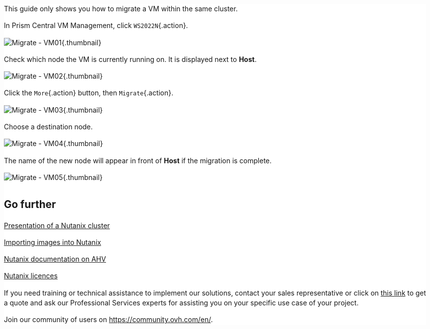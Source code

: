 This guide only shows you how to migrate a VM within the same cluster.

In Prism Central VM Management, click `WS2022N`{.action}.

![Migrate - VM01](MigrateVM01.PNG){.thumbnail}

Check which node the VM is currently running on. It is displayed next to **Host**.

![Migrate - VM02](MigrateVM02.PNG){.thumbnail}

Click the `More`{.action} button, then `Migrate`{.action}.

![Migrate - VM03](MigrateVM03.PNG){.thumbnail}

Choose a destination node.

![Migrate - VM04](MigrateVM04.PNG){.thumbnail}

The name of the new node will appear in front of **Host** if the migration is complete.

![Migrate - VM05](MigrateVM05.PNG){.thumbnail}

## Go further <a name="gofurther"></a>

[Presentation of a Nutanix cluster](03-nutanix-hci1.)

[Importing images into Nutanix](05-image-import1.)

[Nutanix documentation on AHV](https://portal.nutanix.com/page/documents/details?targetId=AHV-Admin-Guide-v5_20:AHV-Admin-Guide-v5_20)

[Nutanix licences](https://www.nutanix.com/products/software-options)

If you need training or technical assistance to implement our solutions, contact your sales representative or click on [this link](https://www.ovhcloud.com/pt/professional-services/) to get a quote and ask our Professional Services experts for assisting you on your specific use case of your project.

Join our community of users on <https://community.ovh.com/en/>.
